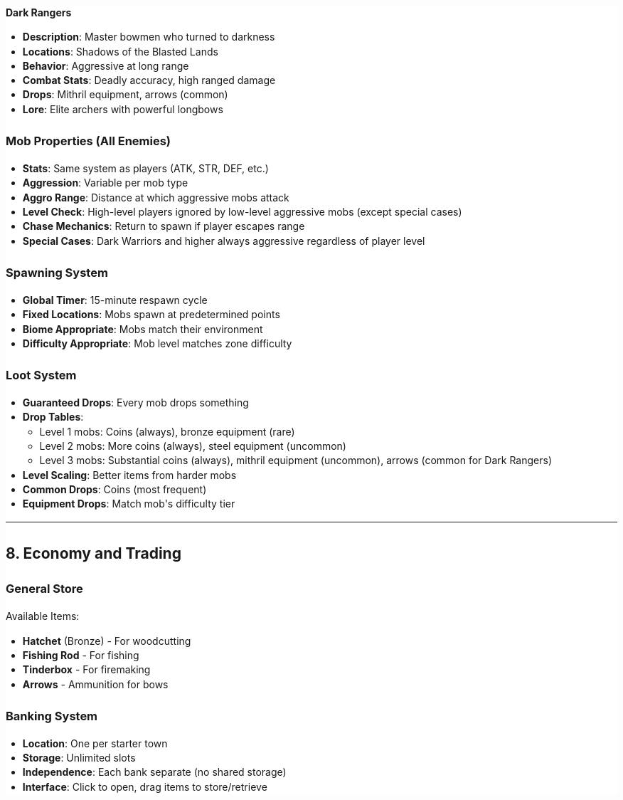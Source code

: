 **Dark Rangers**
- **Description**: Master bowmen who turned to darkness
- **Locations**: Shadows of the Blasted Lands
- **Behavior**: Aggressive at long range
- **Combat Stats**: Deadly accuracy, high ranged damage
- **Drops**: Mithril equipment, arrows (common)
- **Lore**: Elite archers with powerful longbows

### Mob Properties (All Enemies)
- **Stats**: Same system as players (ATK, STR, DEF, etc.)
- **Aggression**: Variable per mob type
- **Aggro Range**: Distance at which aggressive mobs attack
- **Level Check**: High-level players ignored by low-level aggressive mobs (except special cases)
- **Chase Mechanics**: Return to spawn if player escapes range
- **Special Cases**: Dark Warriors and higher always aggressive regardless of player level

### Spawning System
- **Global Timer**: 15-minute respawn cycle
- **Fixed Locations**: Mobs spawn at predetermined points
- **Biome Appropriate**: Mobs match their environment
- **Difficulty Appropriate**: Mob level matches zone difficulty

### Loot System
- **Guaranteed Drops**: Every mob drops something
- **Drop Tables**: 
  - Level 1 mobs: Coins (always), bronze equipment (rare)
  - Level 2 mobs: More coins (always), steel equipment (uncommon)
  - Level 3 mobs: Substantial coins (always), mithril equipment (uncommon), arrows (common for Dark Rangers)
- **Level Scaling**: Better items from harder mobs
- **Common Drops**: Coins (most frequent)
- **Equipment Drops**: Match mob's difficulty tier

---

## 8. Economy and Trading

### General Store
Available Items:
- **Hatchet** (Bronze) - For woodcutting
- **Fishing Rod** - For fishing
- **Tinderbox** - For firemaking
- **Arrows** - Ammunition for bows

### Banking System
- **Location**: One per starter town
- **Storage**: Unlimited slots
- **Independence**: Each bank separate (no shared storage)
- **Interface**: Click to open, drag items to store/retrieve
